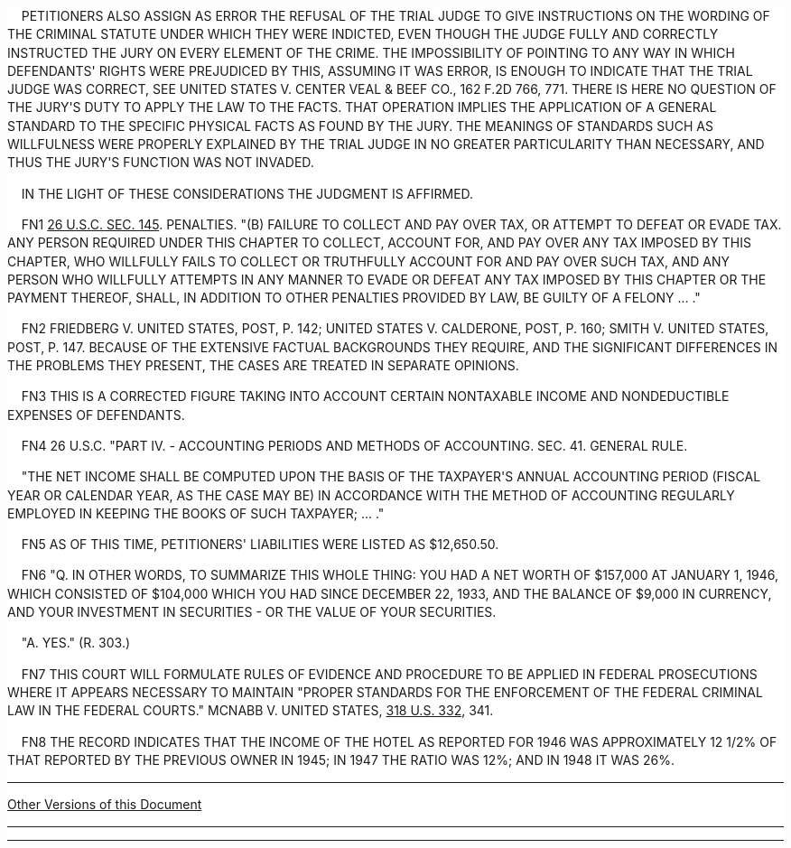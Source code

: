     PETITIONERS ALSO ASSIGN AS ERROR THE REFUSAL OF THE TRIAL JUDGE TO GIVE INSTRUCTIONS ON THE WORDING OF THE CRIMINAL STATUTE UNDER WHICH THEY WERE INDICTED, EVEN THOUGH THE JUDGE FULLY AND CORRECTLY INSTRUCTED THE JURY ON EVERY ELEMENT OF THE CRIME.  THE IMPOSSIBILITY OF POINTING TO ANY WAY IN WHICH DEFENDANTS' RIGHTS WERE PREJUDICED BY THIS, ASSUMING IT WAS ERROR, IS ENOUGH TO INDICATE THAT THE TRIAL JUDGE WAS CORRECT, SEE UNITED STATES V. CENTER VEAL & BEEF CO., 162 F.2D 766, 771.  THERE IS HERE NO QUESTION OF THE JURY'S DUTY TO APPLY THE LAW TO THE FACTS.  THAT OPERATION IMPLIES THE APPLICATION OF A GENERAL STANDARD TO THE SPECIFIC PHYSICAL FACTS AS FOUND BY THE JURY.  THE MEANINGS OF STANDARDS SUCH AS WILLFULNESS WERE PROPERLY EXPLAINED BY THE TRIAL JUDGE IN NO GREATER PARTICULARITY THAN NECESSARY, AND THUS THE JURY'S FUNCTION WAS NOT INVADED.

    IN THE LIGHT OF THESE CONSIDERATIONS THE JUDGMENT IS AFFIRMED.

    FN1  [26 U.S.C. SEC. 145][/us/usc/t26/s145].  PENALTIES.  "(B) FAILURE TO COLLECT AND PAY OVER TAX, OR ATTEMPT TO DEFEAT OR EVADE TAX.  ANY PERSON REQUIRED UNDER THIS CHAPTER TO COLLECT, ACCOUNT FOR, AND PAY OVER ANY TAX IMPOSED BY THIS CHAPTER, WHO WILLFULLY FAILS TO COLLECT OR TRUTHFULLY ACCOUNT FOR AND PAY OVER SUCH TAX, AND ANY PERSON WHO WILLFULLY ATTEMPTS IN ANY MANNER TO EVADE OR DEFEAT ANY TAX IMPOSED BY THIS CHAPTER OR THE PAYMENT THEREOF, SHALL, IN ADDITION TO OTHER PENALTIES PROVIDED BY LAW, BE GUILTY OF A FELONY  ...  ."

    FN2  FRIEDBERG V. UNITED STATES, POST, P. 142; UNITED STATES V. CALDERONE, POST, P. 160; SMITH V. UNITED STATES, POST, P. 147.  BECAUSE OF THE EXTENSIVE FACTUAL BACKGROUNDS THEY REQUIRE, AND THE SIGNIFICANT DIFFERENCES IN THE PROBLEMS THEY PRESENT, THE CASES ARE TREATED IN SEPARATE OPINIONS.

    FN3  THIS IS A CORRECTED FIGURE TAKING INTO ACCOUNT CERTAIN NONTAXABLE INCOME AND NONDEDUCTIBLE EXPENSES OF DEFENDANTS.

    FN4  26 U.S.C. "PART IV. - ACCOUNTING PERIODS AND METHODS OF ACCOUNTING.  SEC. 41.  GENERAL RULE.

    "THE NET INCOME SHALL BE COMPUTED UPON THE BASIS OF THE TAXPAYER'S ANNUAL ACCOUNTING PERIOD (FISCAL YEAR OR CALENDAR YEAR, AS THE CASE MAY BE) IN ACCORDANCE WITH THE METHOD OF ACCOUNTING REGULARLY EMPLOYED IN KEEPING THE BOOKS OF SUCH TAXPAYER; ...  ."

    FN5  AS OF THIS TIME, PETITIONERS' LIABILITIES WERE LISTED AS $12,650.50.

    FN6  "Q.  IN OTHER WORDS, TO SUMMARIZE THIS WHOLE THING:  YOU HAD A NET WORTH OF $157,000 AT JANUARY 1, 1946, WHICH CONSISTED OF $104,000 WHICH YOU HAD SINCE DECEMBER 22, 1933, AND THE BALANCE OF $9,000 IN CURRENCY, AND YOUR INVESTMENT IN SECURITIES - OR THE VALUE OF YOUR SECURITIES.

    "A.  YES."  (R. 303.)

    FN7  THIS COURT WILL FORMULATE RULES OF EVIDENCE AND PROCEDURE TO BE APPLIED IN FEDERAL PROSECUTIONS WHERE IT APPEARS NECESSARY TO MAINTAIN "PROPER STANDARDS FOR THE ENFORCEMENT OF THE FEDERAL CRIMINAL LAW IN THE FEDERAL COURTS."  MCNABB V. UNITED STATES, [318 U.S. 332][/us/courts/scotus/usReporter/318/332], 341.

    FN8  THE RECORD INDICATES THAT THE INCOME OF THE HOTEL AS REPORTED FOR 1946 WAS APPROXIMATELY 12 1/2% OF THAT REPORTED BY THE PREVIOUS OWNER IN 1945; IN 1947 THE RATIO WAS 12%; AND IN 1948 IT WAS 26%.

----------

[Other Versions of this Document](https://publicdocs.github.io/go/links?ns=uslm-x&ref=%2Fus%2Fcourts%2Fscotus%2FusReporter%2F348%2F121)

----------
----------


[/us/courts/scotus/usReporter/348/121]: https://publicdocs.github.io/go/links?ns=uslm-x&ref=%2Fus%2Fcourts%2Fscotus%2FusReporter%2F348%2F121
[/us/courts/scotus/usReporter/347/1008]: https://publicdocs.github.io/go/links?ns=uslm-x&ref=%2Fus%2Fcourts%2Fscotus%2FusReporter%2F347%2F1008
[/us/courts/scotus/usReporter/319/503]: https://publicdocs.github.io/go/links?ns=uslm-x&ref=%2Fus%2Fcourts%2Fscotus%2FusReporter%2F319%2F503
[/us/courts/scotus/usReporter/317/492]: https://publicdocs.github.io/go/links?ns=uslm-x&ref=%2Fus%2Fcourts%2Fscotus%2FusReporter%2F317%2F492
[/us/courts/scotus/usReporter/340/474]: https://publicdocs.github.io/go/links?ns=uslm-x&ref=%2Fus%2Fcourts%2Fscotus%2FusReporter%2F340%2F474
[/us/courts/scotus/usReporter/347/227]: https://publicdocs.github.io/go/links?ns=uslm-x&ref=%2Fus%2Fcourts%2Fscotus%2FusReporter%2F347%2F227
[/us/courts/scotus/usReporter/280/412]: https://publicdocs.github.io/go/links?ns=uslm-x&ref=%2Fus%2Fcourts%2Fscotus%2FusReporter%2F280%2F412
[/us/courts/scotus/usReporter/289/89]: https://publicdocs.github.io/go/links?ns=uslm-x&ref=%2Fus%2Fcourts%2Fscotus%2FusReporter%2F289%2F89
[/us/courts/scotus/usReporter/268/178]: https://publicdocs.github.io/go/links?ns=uslm-x&ref=%2Fus%2Fcourts%2Fscotus%2FusReporter%2F268%2F178
[/us/courts/scotus/usReporter/279/863]: https://publicdocs.github.io/go/links?ns=uslm-x&ref=%2Fus%2Fcourts%2Fscotus%2FusReporter%2F279%2F863
[/us/courts/scotus/usReporter/103/304]: https://publicdocs.github.io/go/links?ns=uslm-x&ref=%2Fus%2Fcourts%2Fscotus%2FusReporter%2F103%2F304
[/us/usc/t26/s145]: https://publicdocs.github.io/go/links?ns=uslm&ref=%2Fus%2Fusc%2Ft26%2Fs145
[/us/courts/scotus/usReporter/318/332]: https://publicdocs.github.io/go/links?ns=uslm-x&ref=%2Fus%2Fcourts%2Fscotus%2FusReporter%2F318%2F332